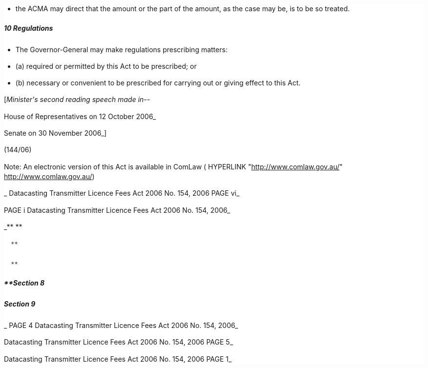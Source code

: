   * the ACMA may direct that the amount or the part of the amount, as the case may be, is to be so treated.

##### 10  Regulations

  * The Governor-General may make regulations prescribing matters:

   * (a) required or permitted by this Act to be prescribed; or

   * (b) necessary or convenient to be prescribed for carrying out or giving effect to this Act.

[_Minister's second reading speech made in--_

House of Representatives on 12 October 2006_

Senate on 30 November 2006_]

(144/06)

 Note: An electronic version of this Act is available in ComLaw ( HYPERLINK "http://www.comlaw.gov.au/" http://www.comlaw.gov.au/)

_  Datacasting Transmitter Licence Fees Act 2006         No. 154, 2006        PAGE vi_

 PAGE i         Datacasting Transmitter Licence Fees Act 2006         No. 154, 2006_

_**      **

      **

      **

##### **Section   8

      

      

      

##### Section   9

_ PAGE 4              Datacasting Transmitter Licence Fees Act 2006         No. 154, 2006_

  Datacasting Transmitter Licence Fees Act 2006         No. 154, 2006             PAGE 5_

  Datacasting Transmitter Licence Fees Act 2006         No. 154, 2006        PAGE 1_

